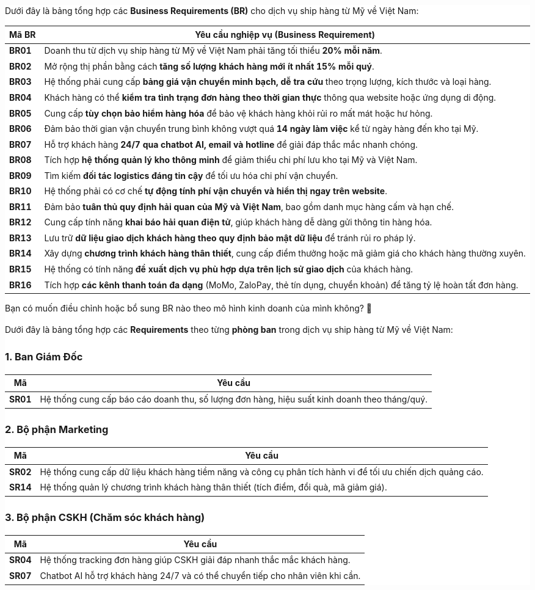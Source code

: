 Dưới đây là bảng tổng hợp các **Business Requirements (BR)** cho dịch vụ ship hàng từ Mỹ về Việt Nam:  

| **Mã BR**  | **Yêu cầu nghiệp vụ (Business Requirement)** |
|------------|---------------------------------------------|
| **BR01**   | Doanh thu từ dịch vụ ship hàng từ Mỹ về Việt Nam phải tăng tối thiểu **20% mỗi năm**. |
| **BR02**   | Mở rộng thị phần bằng cách **tăng số lượng khách hàng mới ít nhất 15% mỗi quý**. |
| **BR03**   | Hệ thống phải cung cấp **bảng giá vận chuyển minh bạch, dễ tra cứu** theo trọng lượng, kích thước và loại hàng. |
| **BR04**   | Khách hàng có thể **kiểm tra tình trạng đơn hàng theo thời gian thực** thông qua website hoặc ứng dụng di động. |
| **BR05**   | Cung cấp **tùy chọn bảo hiểm hàng hóa** để bảo vệ khách hàng khỏi rủi ro mất mát hoặc hư hỏng. |
| **BR06**   | Đảm bảo thời gian vận chuyển trung bình không vượt quá **14 ngày làm việc** kể từ ngày hàng đến kho tại Mỹ. |
| **BR07**   | Hỗ trợ khách hàng **24/7 qua chatbot AI, email và hotline** để giải đáp thắc mắc nhanh chóng. |
| **BR08**   | Tích hợp **hệ thống quản lý kho thông minh** để giảm thiểu chi phí lưu kho tại Mỹ và Việt Nam. |
| **BR09**   | Tìm kiếm **đối tác logistics đáng tin cậy** để tối ưu hóa chi phí vận chuyển. |
| **BR10**   | Hệ thống phải có cơ chế **tự động tính phí vận chuyển và hiển thị ngay trên website**. |
| **BR11**   | Đảm bảo **tuân thủ quy định hải quan của Mỹ và Việt Nam**, bao gồm danh mục hàng cấm và hạn chế. |
| **BR12**   | Cung cấp tính năng **khai báo hải quan điện tử**, giúp khách hàng dễ dàng gửi thông tin hàng hóa. |
| **BR13**   | Lưu trữ **dữ liệu giao dịch khách hàng theo quy định bảo mật dữ liệu** để tránh rủi ro pháp lý. |
| **BR14**   | Xây dựng **chương trình khách hàng thân thiết**, cung cấp điểm thưởng hoặc mã giảm giá cho khách hàng thường xuyên. |
| **BR15**   | Hệ thống có tính năng **đề xuất dịch vụ phù hợp dựa trên lịch sử giao dịch** của khách hàng. |
| **BR16**   | Tích hợp **các kênh thanh toán đa dạng** (MoMo, ZaloPay, thẻ tín dụng, chuyển khoản) để tăng tỷ lệ hoàn tất đơn hàng. |

Bạn có muốn điều chỉnh hoặc bổ sung BR nào theo mô hình kinh doanh của mình không? 🚀


Dưới đây là bảng tổng hợp các **Requirements** theo từng **phòng ban** trong dịch vụ ship hàng từ Mỹ về Việt Nam:  

### **1. Ban Giám Đốc**  
| **Mã** | **Yêu cầu** |
|--------|------------|
| **SR01** | Hệ thống cung cấp báo cáo doanh thu, số lượng đơn hàng, hiệu suất kinh doanh theo tháng/quý. |

### **2. Bộ phận Marketing**  
| **Mã** | **Yêu cầu** |
|--------|------------|
| **SR02** | Hệ thống cung cấp dữ liệu khách hàng tiềm năng và công cụ phân tích hành vi để tối ưu chiến dịch quảng cáo. |
| **SR14** | Hệ thống quản lý chương trình khách hàng thân thiết (tích điểm, đổi quà, mã giảm giá). |

### **3. Bộ phận CSKH (Chăm sóc khách hàng)**  
| **Mã** | **Yêu cầu** |
|--------|------------|
| **SR04** | Hệ thống tracking đơn hàng giúp CSKH giải đáp nhanh thắc mắc khách hàng. |
| **SR07** | Chatbot AI hỗ trợ khách hàng 24/7 và có thể chuyển tiếp cho nhân viên khi cần. |

